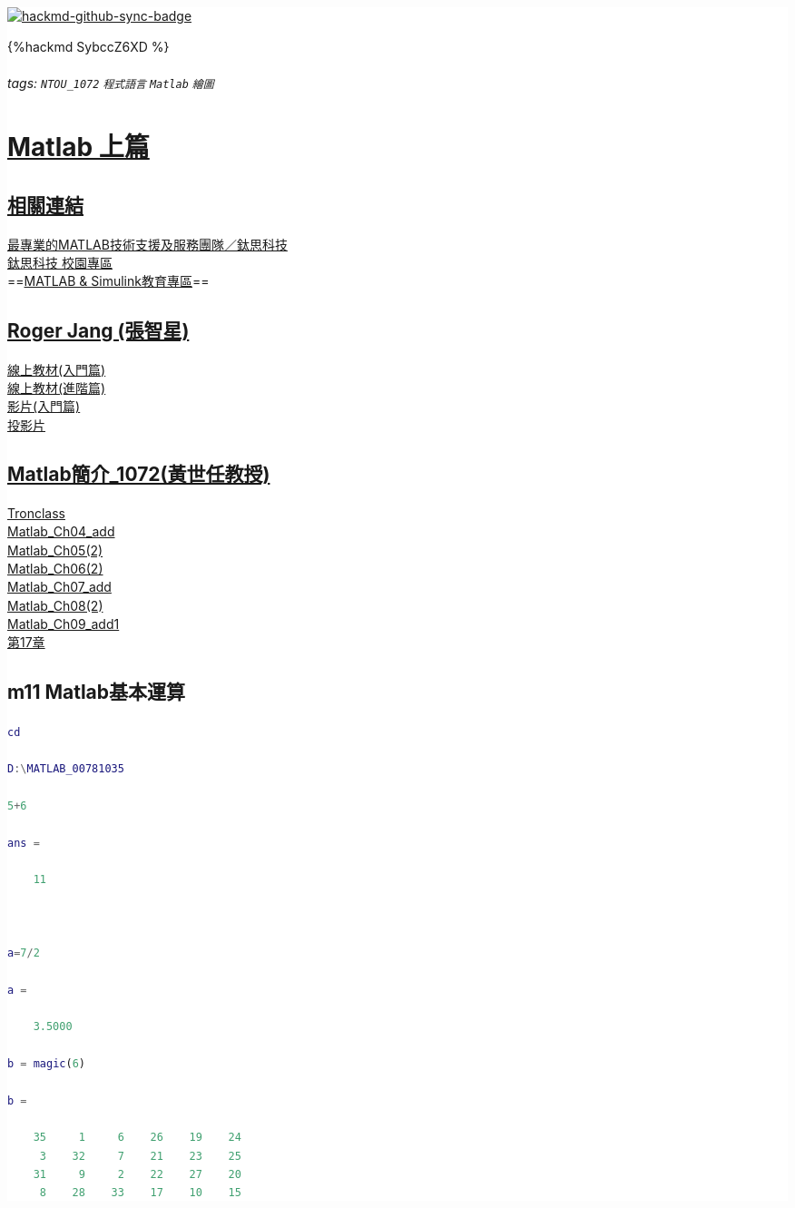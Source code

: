 [![hackmd-github-sync-badge](https://hackmd.io/dUSh-_s4T9S-zaK4_rh-ag/badge)](https://hackmd.io/dUSh-_s4T9S-zaK4_rh-ag)  

{%hackmd SybccZ6XD %}
###### tags: `NTOU_1072` `程式語言` `Matlab` `繪圖`  
# **[Matlab 上篇](https://drive.google.com/drive/u/2/folders/1MJySd-qIPTH3cFXPvPGiFUU8es70MGZm)** 

## [相關連結](https://www.google.com.tw/search?q=matlab&rlz=1C1GCEU_zh-TWTW853&oq=matlab&aqs=chrome..69i57.2437j0j1&sourceid=chrome&ie=UTF-8)  
[最專業的MATLAB技術支援及服務團隊／鈦思科技](https://www.terasoft.com.tw/index.asp)  
[鈦思科技 校園專區](https://www.terasoft.com.tw/academia/)  
==[MATLAB & Simulink教育專區](https://www.terasoft.com.tw/academia/MATLAB_tutorials.asp)==  
   

## [Roger Jang (張智星)](http://mirlab.org/jang/matlab/)
   [線上教材(入門篇)](http://mirlab.org/jang/books/matlabProgramming4beginner/)  
   [線上教材(進階篇)](http://mirlab.org/jang/books/matlabProgramming4guru/)  
   [影片(入門篇)](https://www.camdemy.com/media/3308?autoplay=1)  
   [投影片](https://drive.google.com/drive/u/0/folders/1w8Awz3lWxYmunhWmtJ8UrMhi_XCCkWcC)    

## [Matlab簡介_1072(黃世任教授)](https://drive.google.com/drive/u/0/folders/1MJySd-qIPTH3cFXPvPGiFUU8es70MGZm)
[Tronclass](https://tronclass.ntou.edu.tw/course/48598/homework)  
[Matlab_Ch04_add](https:// "title")  
[Matlab_Ch05(2)]()  
[Matlab_Ch06(2)](https:// "title")  
[Matlab_Ch07_add](https:// "title")  
[Matlab_Ch08(2)](https://drive.google.com/open?id=1c5fKagoDTuz19klWs4ciuDYNikRez-TK)  
[Matlab_Ch09_add1](https://drive.google.com/open?id=1ZvYQ0tjREhwTVTxu4tMuKHymjBGmFtNp)  
[第17章](https://drive.google.com/open?id=1-WKW_ZFyhs_LRQdPqV_8S_rV18_eQIvo)  
## m11 Matlab基本運算
``` Matlab
cd

D:\MATLAB_00781035

5+6

ans =

    11



a=7/2

a =

    3.5000

b = magic(6)

b =

    35     1     6    26    19    24
     3    32     7    21    23    25
    31     9     2    22    27    20
     8    28    33    17    10    15
```